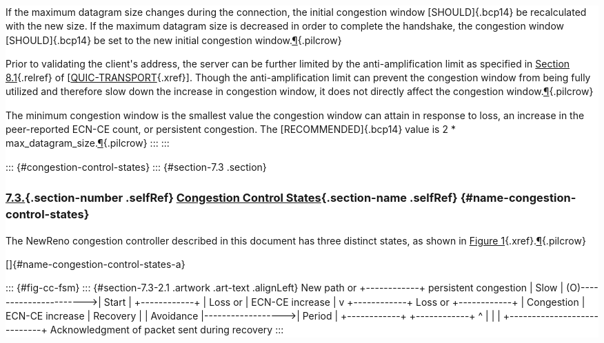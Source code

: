 If the maximum datagram size changes during the connection, the initial
congestion window [SHOULD]{.bcp14} be recalculated with the new size. If
the maximum datagram size is decreased in order to complete the
handshake, the congestion window [SHOULD]{.bcp14} be set to the new
initial congestion window.[¶](#section-7.2-2){.pilcrow}

Prior to validating the client\'s address, the server can be further
limited by the anti-amplification limit as specified in [Section
8.1](https://www.rfc-editor.org/rfc/rfc9000#section-8.1){.relref} of
\[[QUIC-TRANSPORT](#QUIC-TRANSPORT){.xref}\]. Though the
anti-amplification limit can prevent the congestion window from being
fully utilized and therefore slow down the increase in congestion
window, it does not directly affect the congestion
window.[¶](#section-7.2-3){.pilcrow}

The minimum congestion window is the smallest value the congestion
window can attain in response to loss, an increase in the peer-reported
ECN-CE count, or persistent congestion. The [RECOMMENDED]{.bcp14} value
is 2 \* max_datagram_size.[¶](#section-7.2-4){.pilcrow}
:::
:::

::: {#congestion-control-states}
::: {#section-7.3 .section}
### [7.3.](#section-7.3){.section-number .selfRef} [Congestion Control States](#name-congestion-control-states){.section-name .selfRef} {#name-congestion-control-states}

The NewReno congestion controller described in this document has three
distinct states, as shown in [Figure
1](#fig-cc-fsm){.xref}.[¶](#section-7.3-1){.pilcrow}

[]{#name-congestion-control-states-a}

::: {#fig-cc-fsm}
::: {#section-7.3-2.1 .artwork .art-text .alignLeft}
                     New path or      +------------+
                persistent congestion |   Slow     |
            (O)---------------------->|   Start    |
                                      +------------+
                                            |
                                    Loss or |
                            ECN-CE increase |
                                            v
     +------------+     Loss or       +------------+
     | Congestion |  ECN-CE increase  |  Recovery  |
     | Avoidance  |------------------>|   Period   |
     +------------+                   +------------+
               ^                            |
               |                            |
               +----------------------------+
                  Acknowledgment of packet
                    sent during recovery
:::
